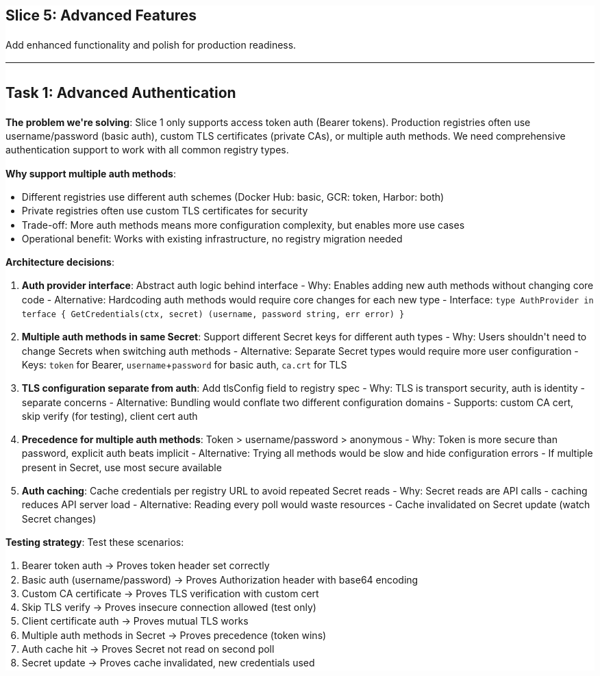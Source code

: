 ## Slice 5: Advanced Features
Add enhanced functionality and polish for production readiness.

---

## Task 1: Advanced Authentication

**The problem we're solving**: Slice 1 only supports access token auth (Bearer tokens). Production registries often use username/password (basic auth), custom TLS certificates (private CAs), or multiple auth methods. We need comprehensive authentication support to work with all common registry types.

**Why support multiple auth methods**:
- Different registries use different auth schemes (Docker Hub: basic, GCR: token, Harbor: both)
- Private registries often use custom TLS certificates for security
- Trade-off: More auth methods means more configuration complexity, but enables more use cases
- Operational benefit: Works with existing infrastructure, no registry migration needed

**Architecture decisions**:
  1. **Auth provider interface**: Abstract auth logic behind interface
    - Why: Enables adding new auth methods without changing core code
    - Alternative: Hardcoding auth methods would require core changes for each new type
    - Interface: `type AuthProvider interface { GetCredentials(ctx, secret) (username, password string, err error) }`

  2. **Multiple auth methods in same Secret**: Support different Secret keys for different auth types
    - Why: Users shouldn't need to change Secrets when switching auth methods
    - Alternative: Separate Secret types would require more user configuration
    - Keys: `token` for Bearer, `username`+`password` for basic auth, `ca.crt` for TLS

  3. **TLS configuration separate from auth**: Add tlsConfig field to registry spec
    - Why: TLS is transport security, auth is identity - separate concerns
    - Alternative: Bundling would conflate two different configuration domains
    - Supports: custom CA cert, skip verify (for testing), client cert auth

  4. **Precedence for multiple auth methods**: Token > username/password > anonymous
    - Why: Token is more secure than password, explicit auth beats implicit
    - Alternative: Trying all methods would be slow and hide configuration errors
    - If multiple present in Secret, use most secure available

  5. **Auth caching**: Cache credentials per registry URL to avoid repeated Secret reads
    - Why: Secret reads are API calls - caching reduces API server load
    - Alternative: Reading every poll would waste resources
    - Cache invalidated on Secret update (watch Secret changes)

**Testing strategy**:
Test these scenarios:
  1. Bearer token auth → Proves token header set correctly
  2. Basic auth (username/password) → Proves Authorization header with base64 encoding
  3. Custom CA certificate → Proves TLS verification with custom cert
  4. Skip TLS verify → Proves insecure connection allowed (test only)
  5. Client certificate auth → Proves mutual TLS works
  6. Multiple auth methods in Secret → Proves precedence (token wins)
  7. Auth cache hit → Proves Secret not read on second poll
  8. Secret update → Proves cache invalidated, new credentials used

